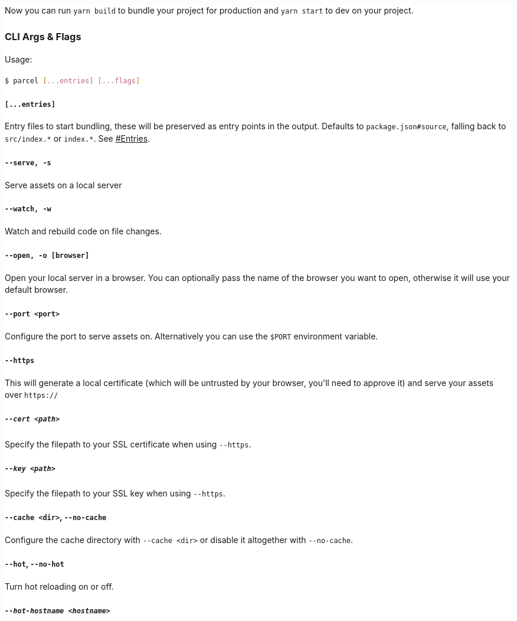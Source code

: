 Now you can run `yarn build` to bundle your project for production and
`yarn start` to dev on your project.

### CLI Args & Flags

Usage:

```sh
$ parcel [...entries] [...flags]
```

#### `[...entries]`

Entry files to start bundling, these will be preserved as entry points in the
output. Defaults to `package.json#source`, falling back to `src/index.*` or
`index.*`. See [#Entries](#entries-sources-targets-environment).

#### `--serve, -s`

Serve assets on a local server

#### `--watch, -w`

Watch and rebuild code on file changes.

#### `--open, -o [browser]`

Open your local server in a browser. You can optionally pass the name of the
browser you want to open, otherwise it will use your default browser.

#### `--port <port>`

Configure the port to serve assets on. Alternatively you can use the `$PORT`
environment variable.

#### `--https`

This will generate a local certificate (which will be untrusted by your
browser, you'll need to approve it) and serve your assets over `https://`

##### `--cert <path>`

Specify the filepath to your SSL certificate when using `--https`.

##### `--key <path>`

Specify the filepath to your SSL key when using `--https`.

#### `--cache <dir>`, `--no-cache`

Configure the cache directory with `--cache <dir>` or disable it altogether
with `--no-cache`.

#### `--hot`, `--no-hot`

Turn hot reloading on or off.

##### `--hot-hostname <hostname>`
